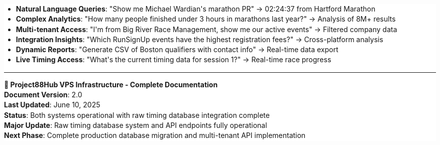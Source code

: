 - **Natural Language Queries**: "Show me Michael Wardian's marathon PR" → 02:24:37 from Hartford Marathon
- **Complex Analytics**: "How many people finished under 3 hours in marathons last year?" → Analysis of 8M+ results  
- **Multi-tenant Access**: "I'm from Big River Race Management, show me our active events" → Filtered company data
- **Integration Insights**: "Which RunSignUp events have the highest registration fees?" → Cross-platform analysis
- **Dynamic Reports**: "Generate CSV of Boston qualifiers with contact info" → Real-time data export
- **Live Timing Access**: "What's the current timing data for session 1?" → Real-time race progress

---

**🏁 Project88Hub VPS Infrastructure - Complete Documentation**  
**Document Version**: 2.0  
**Last Updated**: June 10, 2025  
**Status**: Both systems operational with raw timing database integration complete  
**Major Update**: Raw timing database system and API endpoints fully operational  
**Next Phase**: Complete production database migration and multi-tenant API implementation